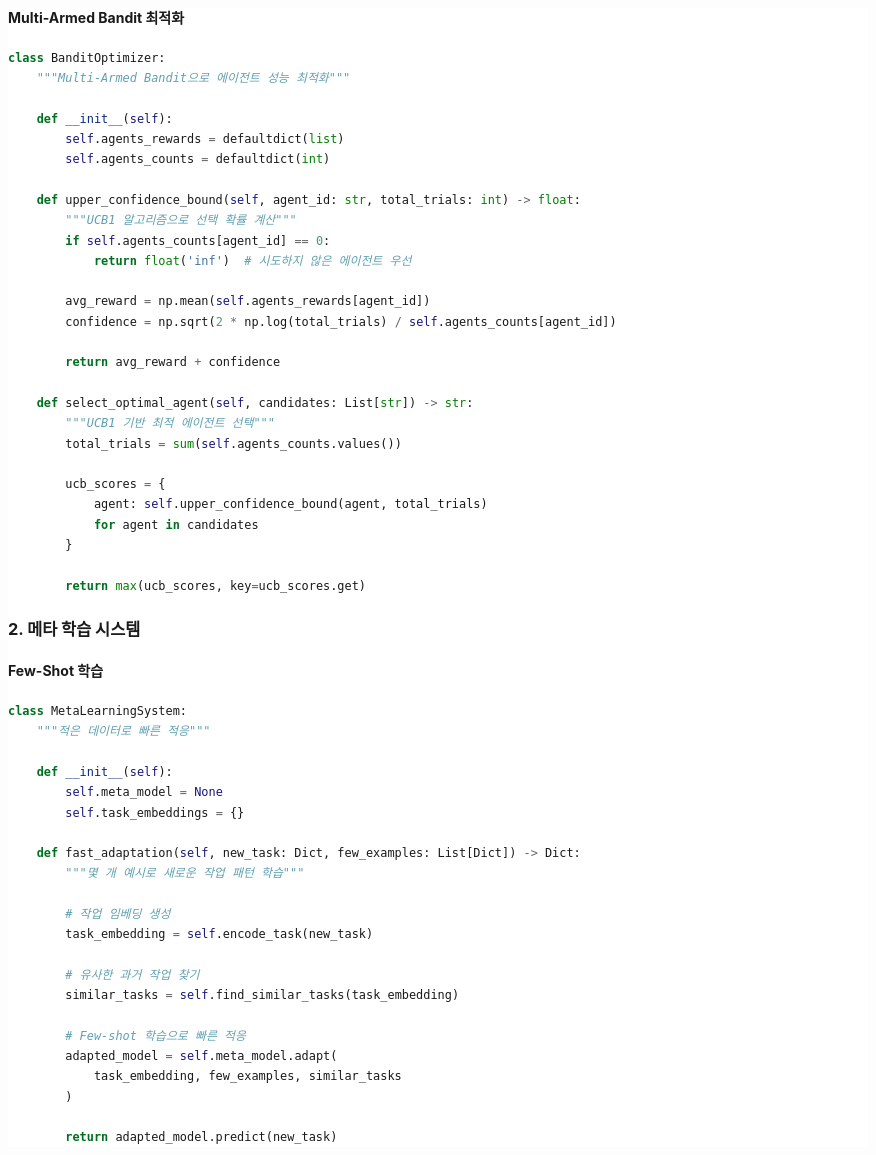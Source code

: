 #### **Multi-Armed Bandit 최적화**
```python
class BanditOptimizer:
    """Multi-Armed Bandit으로 에이전트 성능 최적화"""
    
    def __init__(self):
        self.agents_rewards = defaultdict(list)
        self.agents_counts = defaultdict(int)
        
    def upper_confidence_bound(self, agent_id: str, total_trials: int) -> float:
        """UCB1 알고리즘으로 선택 확률 계산"""
        if self.agents_counts[agent_id] == 0:
            return float('inf')  # 시도하지 않은 에이전트 우선
        
        avg_reward = np.mean(self.agents_rewards[agent_id])
        confidence = np.sqrt(2 * np.log(total_trials) / self.agents_counts[agent_id])
        
        return avg_reward + confidence
    
    def select_optimal_agent(self, candidates: List[str]) -> str:
        """UCB1 기반 최적 에이전트 선택"""
        total_trials = sum(self.agents_counts.values())
        
        ucb_scores = {
            agent: self.upper_confidence_bound(agent, total_trials)
            for agent in candidates
        }
        
        return max(ucb_scores, key=ucb_scores.get)
```

### **2. 메타 학습 시스템**

#### **Few-Shot 학습**
```python
class MetaLearningSystem:
    """적은 데이터로 빠른 적응"""
    
    def __init__(self):
        self.meta_model = None
        self.task_embeddings = {}
        
    def fast_adaptation(self, new_task: Dict, few_examples: List[Dict]) -> Dict:
        """몇 개 예시로 새로운 작업 패턴 학습"""
        
        # 작업 임베딩 생성
        task_embedding = self.encode_task(new_task)
        
        # 유사한 과거 작업 찾기
        similar_tasks = self.find_similar_tasks(task_embedding)
        
        # Few-shot 학습으로 빠른 적응
        adapted_model = self.meta_model.adapt(
            task_embedding, few_examples, similar_tasks
        )
        
        return adapted_model.predict(new_task)
```
